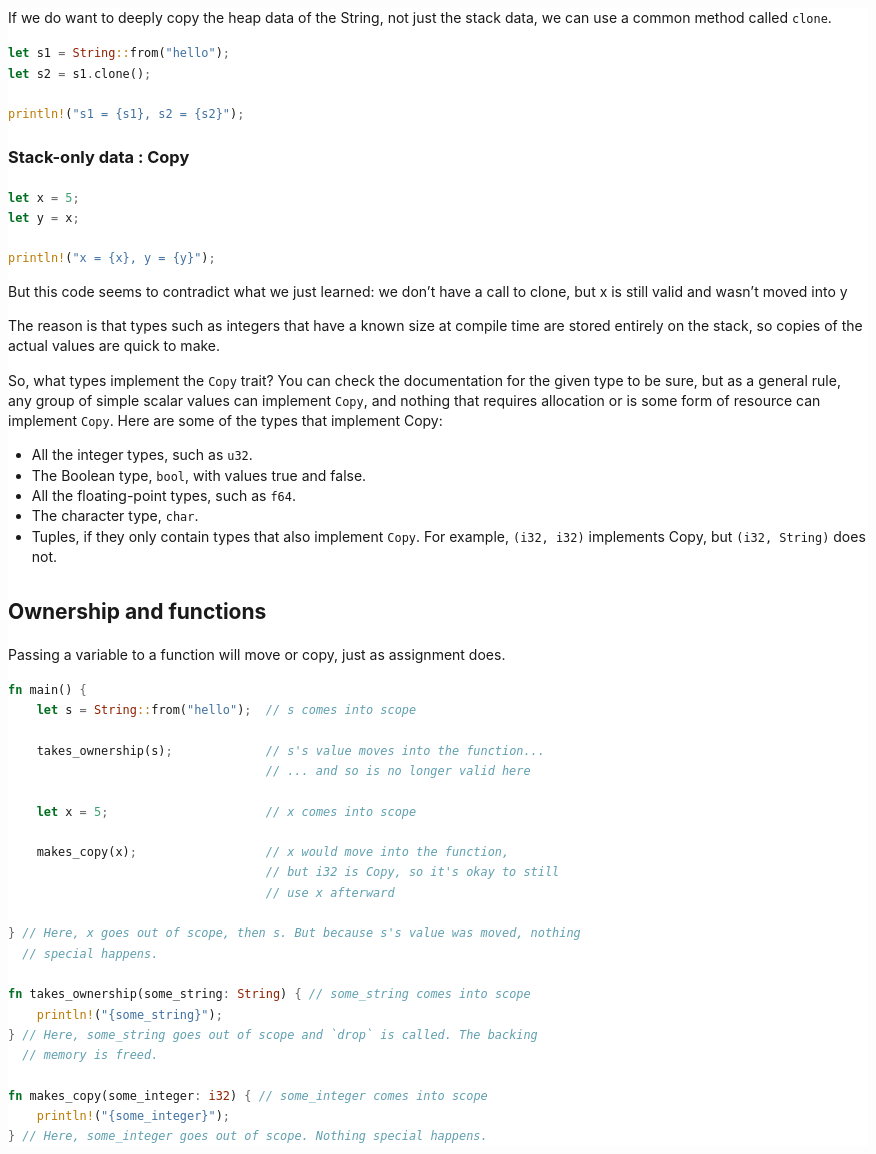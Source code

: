 If we do want to deeply copy the heap data of the String, not just the stack data, we can use a common method called `clone`. 
```Rust
let s1 = String::from("hello");
let s2 = s1.clone();

println!("s1 = {s1}, s2 = {s2}");
```

### Stack-only data : Copy
```Rust
let x = 5;
let y = x;

println!("x = {x}, y = {y}");
```
But this code seems to contradict what we just learned: we don’t have a call to clone, but x is still valid and wasn’t moved into y

The reason is that types such as integers that have a known size at compile time are stored entirely on the stack, so copies of the actual values are quick to make.

So, what types implement the `Copy` trait? You can check the documentation for the given type to be sure, but as a general rule, any group of simple scalar values can implement `Copy`, and nothing that requires allocation or is some form of resource can implement `Copy`.
Here are some of the types that implement Copy:
- All the integer types, such as `u32`.
- The Boolean type, `bool`, with values true and false.
- All the floating-point types, such as `f64`.
- The character type, `char`.
- Tuples, if they only contain types that also implement `Copy`. For example, `(i32, i32)` implements Copy, but `(i32, String)` does not.

## Ownership and functions
Passing a variable to a function will move or copy, just as assignment does.
```Rust
fn main() {
    let s = String::from("hello");  // s comes into scope

    takes_ownership(s);             // s's value moves into the function...
                                    // ... and so is no longer valid here

    let x = 5;                      // x comes into scope

    makes_copy(x);                  // x would move into the function,
                                    // but i32 is Copy, so it's okay to still
                                    // use x afterward

} // Here, x goes out of scope, then s. But because s's value was moved, nothing
  // special happens.

fn takes_ownership(some_string: String) { // some_string comes into scope
    println!("{some_string}");
} // Here, some_string goes out of scope and `drop` is called. The backing
  // memory is freed.

fn makes_copy(some_integer: i32) { // some_integer comes into scope
    println!("{some_integer}");
} // Here, some_integer goes out of scope. Nothing special happens.
```
